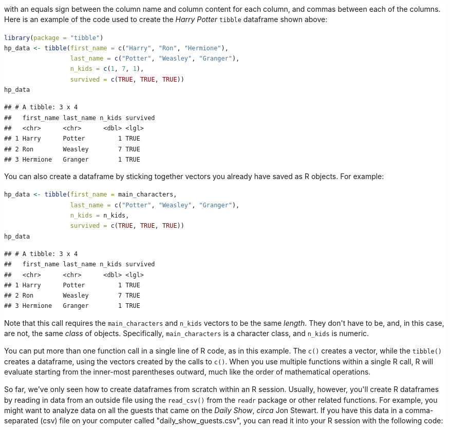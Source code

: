 with an equals sign between the column name and column content for each column,
and commas between each of the columns. Here is an example of the code used to create the *Harry Potter* `tibble` dataframe shown above:


```r
library(package = "tibble")
hp_data <- tibble(first_name = c("Harry", "Ron", "Hermione"),
                  last_name = c("Potter", "Weasley", "Granger"),
                  n_kids = c(1, 7, 1),
                  survived = c(TRUE, TRUE, TRUE))
hp_data
```

```
## # A tibble: 3 x 4
##   first_name last_name n_kids survived
##   <chr>      <chr>      <dbl> <lgl>   
## 1 Harry      Potter         1 TRUE    
## 2 Ron        Weasley        7 TRUE    
## 3 Hermione   Granger        1 TRUE
```

You can also create a dataframe by sticking together vectors you already have saved as R objects. For example:


```r
hp_data <- tibble(first_name = main_characters,
                  last_name = c("Potter", "Weasley", "Granger"),
                  n_kids = n_kids,
                  survived = c(TRUE, TRUE, TRUE))
hp_data
```

```
## # A tibble: 3 x 4
##   first_name last_name n_kids survived
##   <chr>      <chr>      <dbl> <lgl>   
## 1 Harry      Potter         1 TRUE    
## 2 Ron        Weasley        7 TRUE    
## 3 Hermione   Granger        1 TRUE
```

Note that this call requires the `main_characters` and `n_kids` vectors to be the same *length*. They don't have to be, and, in this case, are not, the same *class* of objects. Specifically, `main_characters` is a character class, and `n_kids` is numeric.

<div class="rmdnote">
<p>You can put more than one function call in a single line of R code, as in this example. The <code>c()</code> creates a vector, while the <code>tibble()</code> creates a dataframe, using the vectors created by the calls to <code>c()</code>. When you use multiple functions within a single R call, R will evaluate starting from the inner-most parentheses outward, much like the order of mathematical operations.</p>
</div>

So far, we've only seen how to create dataframes from scratch within an R session. Usually, however, you'll create R dataframes by reading in data from an outside file using the `read_csv()` from the `readr` package or other related functions. For example, you might want to analyze data on all the guests that came on the *Daily Show*, *circa* Jon Stewart. If you have this data in a comma-separated (csv) file on your computer called "daily_show_guests.csv", you can read it into your R session with the following code:
